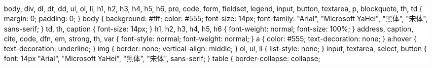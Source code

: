 <span class="hljs-selector-tag">body</span>, <span class="hljs-selector-tag">div</span>, <span class="hljs-selector-tag">dl</span>, <span class="hljs-selector-tag">dt</span>, <span class="hljs-selector-tag">dd</span>, <span class="hljs-selector-tag">ul</span>, <span class="hljs-selector-tag">ol</span>, <span class="hljs-selector-tag">li</span>, <span class="hljs-selector-tag">h1</span>, <span class="hljs-selector-tag">h2</span>, <span class="hljs-selector-tag">h3</span>, <span class="hljs-selector-tag">h4</span>, <span class="hljs-selector-tag">h5</span>, <span class="hljs-selector-tag">h6</span>, <span class="hljs-selector-tag">pre</span>, <span class="hljs-selector-tag">code</span>, <span class="hljs-selector-tag">form</span>, <span class="hljs-selector-tag">fieldset</span>, <span class="hljs-selector-tag">legend</span>, <span class="hljs-selector-tag">input</span>, <span class="hljs-selector-tag">button</span>, <span class="hljs-selector-tag">textarea</span>, <span class="hljs-selector-tag">p</span>, <span class="hljs-selector-tag">blockquote</span>, <span class="hljs-selector-tag">th</span>, <span class="hljs-selector-tag">td</span> {
    <span class="hljs-attribute">margin</span>: <span class="hljs-number">0</span>;
    <span class="hljs-attribute">padding</span>: <span class="hljs-number">0</span>;
}
<span class="hljs-selector-tag">body</span> {
    <span class="hljs-attribute">background</span>: <span class="hljs-number">#fff</span>;
    <span class="hljs-attribute">color</span>: <span class="hljs-number">#555</span>;
    <span class="hljs-attribute">font-size</span>: <span class="hljs-number">14px</span>;
    <span class="hljs-attribute">font-family</span>: <span class="hljs-string">"Arial"</span>, <span class="hljs-string">"Microsoft YaHei"</span>, <span class="hljs-string">"黑体"</span>, <span class="hljs-string">"宋体"</span>, sans-serif;
}
<span class="hljs-selector-tag">td</span>, <span class="hljs-selector-tag">th</span>, <span class="hljs-selector-tag">caption</span> {
    <span class="hljs-attribute">font-size</span>: <span class="hljs-number">14px</span>;
}
<span class="hljs-selector-tag">h1</span>, <span class="hljs-selector-tag">h2</span>, <span class="hljs-selector-tag">h3</span>, <span class="hljs-selector-tag">h4</span>, <span class="hljs-selector-tag">h5</span>, <span class="hljs-selector-tag">h6</span> {
    <span class="hljs-attribute">font-weight</span>: normal;
    <span class="hljs-attribute">font-size</span>: <span class="hljs-number">100%</span>;
}
<span class="hljs-selector-tag">address</span>, <span class="hljs-selector-tag">caption</span>, <span class="hljs-selector-tag">cite</span>, <span class="hljs-selector-tag">code</span>, <span class="hljs-selector-tag">dfn</span>, <span class="hljs-selector-tag">em</span>, <span class="hljs-selector-tag">strong</span>, <span class="hljs-selector-tag">th</span>, <span class="hljs-selector-tag">var</span> {
    <span class="hljs-attribute">font-style</span>: normal;
    <span class="hljs-attribute">font-weight</span>: normal;
}
<span class="hljs-selector-tag">a</span> {
    <span class="hljs-attribute">color</span>: <span class="hljs-number">#555</span>;
    <span class="hljs-attribute">text-decoration</span>: none;
}
<span class="hljs-selector-tag">a</span><span class="hljs-selector-pseudo">:hover</span> {
    <span class="hljs-attribute">text-decoration</span>: underline;
}
<span class="hljs-selector-tag">img</span> {
    <span class="hljs-attribute">border</span>: none;
    <span class="hljs-attribute">vertical-align</span>: middle;
}
<span class="hljs-selector-tag">ol</span>, <span class="hljs-selector-tag">ul</span>, <span class="hljs-selector-tag">li</span> {
    <span class="hljs-attribute">list-style</span>: none;
}
<span class="hljs-selector-tag">input</span>, <span class="hljs-selector-tag">textarea</span>, <span class="hljs-selector-tag">select</span>, <span class="hljs-selector-tag">button</span> {
    <span class="hljs-attribute">font</span>: <span class="hljs-number">14px</span> <span class="hljs-string">"Arial"</span>, <span class="hljs-string">"Microsoft YaHei"</span>, <span class="hljs-string">"黑体"</span>, <span class="hljs-string">"宋体"</span>, sans-serif;
}
<span class="hljs-selector-tag">table</span> {
    <span class="hljs-attribute">border-collapse</span>: collapse;